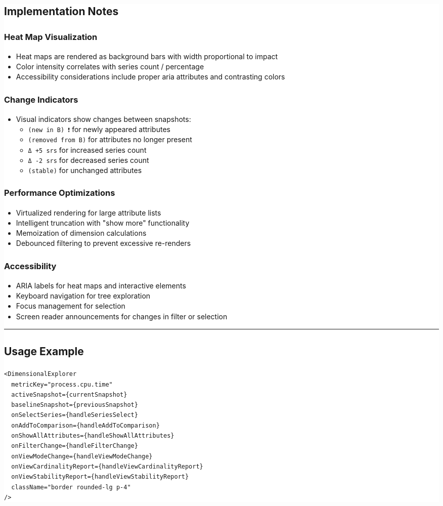 
## Implementation Notes

### Heat Map Visualization

- Heat maps are rendered as background bars with width proportional to impact
- Color intensity correlates with series count / percentage
- Accessibility considerations include proper aria attributes and contrasting colors

### Change Indicators

- Visual indicators show changes between snapshots:
  - `(new in B) ❗` for newly appeared attributes
  - `(removed from B)` for attributes no longer present
  - `Δ +5 srs` for increased series count
  - `Δ -2 srs` for decreased series count
  - `(stable)` for unchanged attributes

### Performance Optimizations

- Virtualized rendering for large attribute lists
- Intelligent truncation with "show more" functionality
- Memoization of dimension calculations
- Debounced filtering to prevent excessive re-renders

### Accessibility

- ARIA labels for heat maps and interactive elements
- Keyboard navigation for tree exploration
- Focus management for selection
- Screen reader announcements for changes in filter or selection

---

## Usage Example

```tsx
<DimensionalExplorer
  metricKey="process.cpu.time"
  activeSnapshot={currentSnapshot}
  baselineSnapshot={previousSnapshot}
  onSelectSeries={handleSeriesSelect}
  onAddToComparison={handleAddToComparison}
  onShowAllAttributes={handleShowAllAttributes}
  onFilterChange={handleFilterChange}
  onViewModeChange={handleViewModeChange}
  onViewCardinalityReport={handleViewCardinalityReport}
  onViewStabilityReport={handleViewStabilityReport}
  className="border rounded-lg p-4"
/>
```